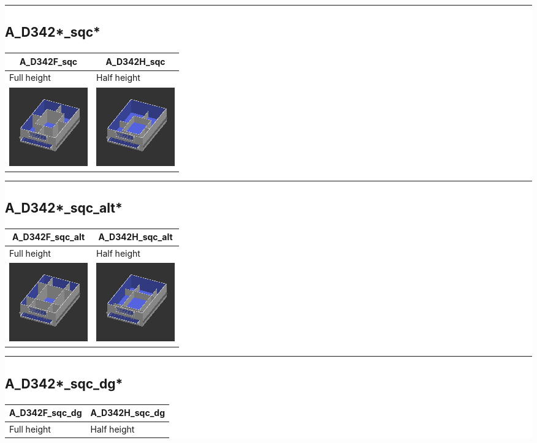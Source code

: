 
---
## A_D342*_sqc*
| **A_D342F_sqc** | **A_D342H_sqc** | 
| --- | --- | 
| Full height | Half height | 
| ![preview](png/A_D342F_sqc.png) | ![preview](png/A_D342H_sqc.png) | 


---
## A_D342*_sqc_alt*
| **A_D342F_sqc_alt** | **A_D342H_sqc_alt** | 
| --- | --- | 
| Full height | Half height | 
| ![preview](png/A_D342F_sqc_alt.png) | ![preview](png/A_D342H_sqc_alt.png) | 


---
## A_D342*_sqc_dg*
| **A_D342F_sqc_dg** | **A_D342H_sqc_dg** | 
| --- | --- | 
| Full height | Half height | 